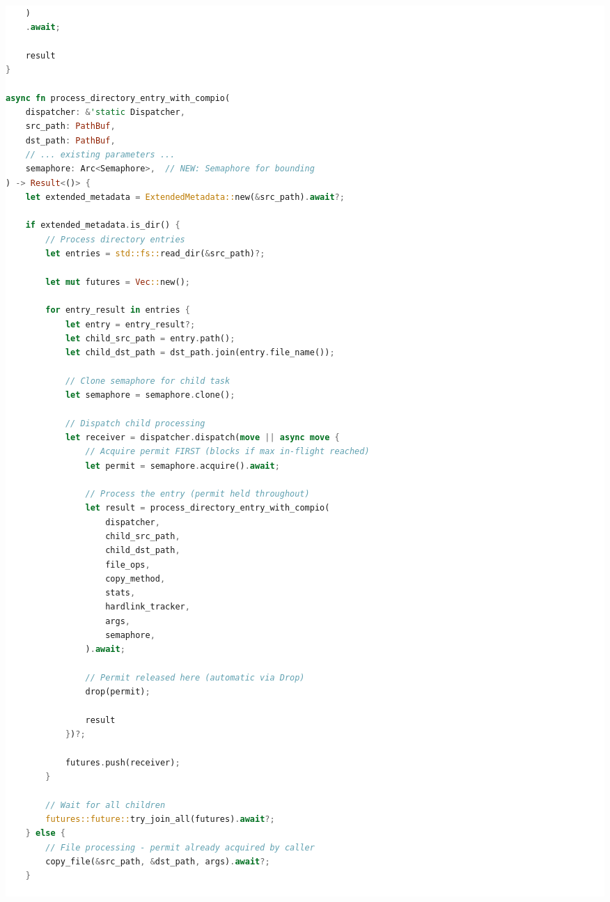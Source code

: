 ```rust
    )
    .await;
    
    result
}

async fn process_directory_entry_with_compio(
    dispatcher: &'static Dispatcher,
    src_path: PathBuf,
    dst_path: PathBuf,
    // ... existing parameters ...
    semaphore: Arc<Semaphore>,  // NEW: Semaphore for bounding
) -> Result<()> {
    let extended_metadata = ExtendedMetadata::new(&src_path).await?;
    
    if extended_metadata.is_dir() {
        // Process directory entries
        let entries = std::fs::read_dir(&src_path)?;
        
        let mut futures = Vec::new();
        
        for entry_result in entries {
            let entry = entry_result?;
            let child_src_path = entry.path();
            let child_dst_path = dst_path.join(entry.file_name());
            
            // Clone semaphore for child task
            let semaphore = semaphore.clone();
            
            // Dispatch child processing
            let receiver = dispatcher.dispatch(move || async move {
                // Acquire permit FIRST (blocks if max in-flight reached)
                let permit = semaphore.acquire().await;
                
                // Process the entry (permit held throughout)
                let result = process_directory_entry_with_compio(
                    dispatcher,
                    child_src_path,
                    child_dst_path,
                    file_ops,
                    copy_method,
                    stats,
                    hardlink_tracker,
                    args,
                    semaphore,
                ).await;
                
                // Permit released here (automatic via Drop)
                drop(permit);
                
                result
            })?;
            
            futures.push(receiver);
        }
        
        // Wait for all children
        futures::future::try_join_all(futures).await?;
    } else {
        // File processing - permit already acquired by caller
        copy_file(&src_path, &dst_path, args).await?;
    }
    
```